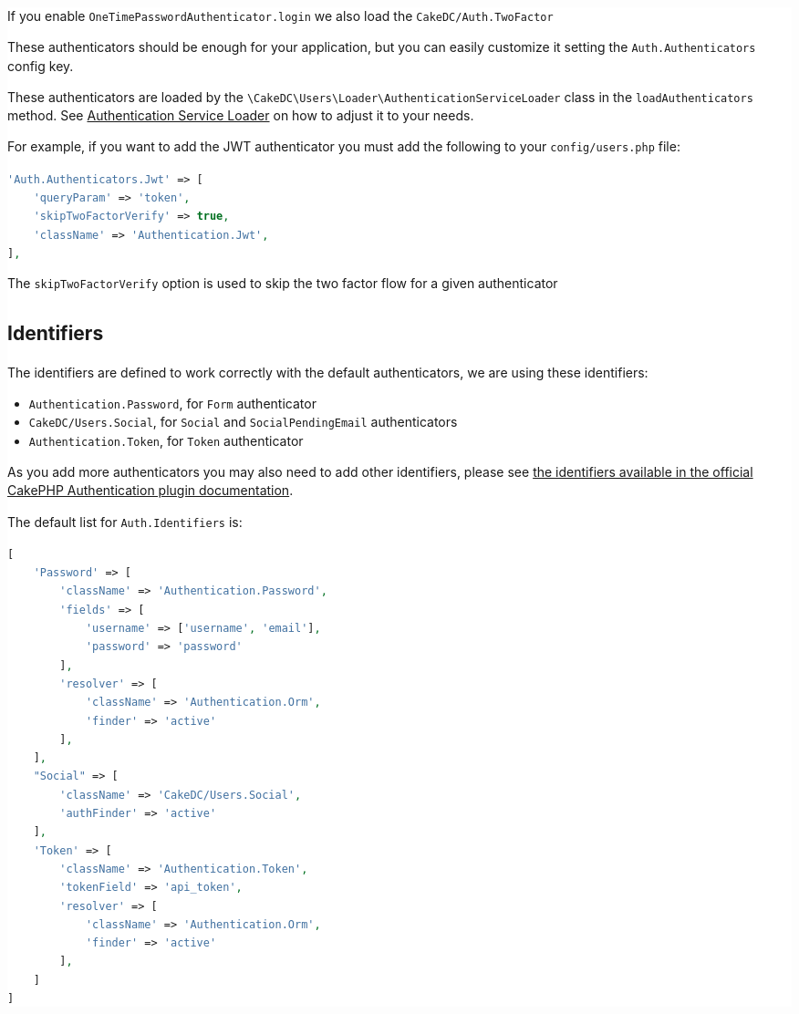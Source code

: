 If you enable ``OneTimePasswordAuthenticator.login`` we also load the ``CakeDC/Auth.TwoFactor``

These authenticators should be enough for your application, but you can easily customize it
setting the ``Auth.Authenticators`` config key.

These authenticators are loaded by the ``\CakeDC\Users\Loader\AuthenticationServiceLoader`` class in the ``loadAuthenticators`` method. See [Authentication Service Loader](#authentication-service-loader) on how to adjust it to your needs.

For example, if you want to add the JWT authenticator you must add the following to your ``config/users.php`` file:

```php
'Auth.Authenticators.Jwt' => [
    'queryParam' => 'token',
    'skipTwoFactorVerify' => true,
    'className' => 'Authentication.Jwt',
],
```

The ``skipTwoFactorVerify`` option is used to skip the two factor flow for a given authenticator

Identifiers
-----------

The identifiers are defined to work correctly with the default authenticators, we are using these identifiers:

- ``Authentication.Password``, for ``Form`` authenticator
- ``CakeDC/Users.Social``, for ``Social`` and ``SocialPendingEmail`` authenticators
- ``Authentication.Token``, for ``Token`` authenticator

As you add more authenticators you may also need to add other identifiers, please see [the identifiers available in the official CakePHP Authentication plugin documentation](https://book.cakephp.org/authentication/2/en/identifiers.html).

The default list for ``Auth.Identifiers`` is:

```php
[
    'Password' => [
        'className' => 'Authentication.Password',
        'fields' => [
            'username' => ['username', 'email'],
            'password' => 'password'
        ],
        'resolver' => [
            'className' => 'Authentication.Orm',
            'finder' => 'active'
        ],
    ],
    "Social" => [
        'className' => 'CakeDC/Users.Social',
        'authFinder' => 'active'
    ],
    'Token' => [
        'className' => 'Authentication.Token',
        'tokenField' => 'api_token',
        'resolver' => [
            'className' => 'Authentication.Orm',
            'finder' => 'active'
        ],
    ]
]
```
